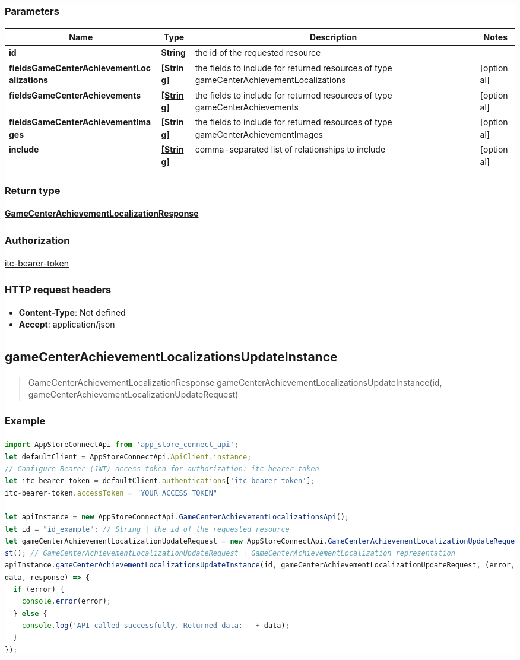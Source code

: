 ### Parameters


Name | Type | Description  | Notes
------------- | ------------- | ------------- | -------------
 **id** | **String**| the id of the requested resource | 
 **fieldsGameCenterAchievementLocalizations** | [**[String]**](String.md)| the fields to include for returned resources of type gameCenterAchievementLocalizations | [optional] 
 **fieldsGameCenterAchievements** | [**[String]**](String.md)| the fields to include for returned resources of type gameCenterAchievements | [optional] 
 **fieldsGameCenterAchievementImages** | [**[String]**](String.md)| the fields to include for returned resources of type gameCenterAchievementImages | [optional] 
 **include** | [**[String]**](String.md)| comma-separated list of relationships to include | [optional] 

### Return type

[**GameCenterAchievementLocalizationResponse**](GameCenterAchievementLocalizationResponse.md)

### Authorization

[itc-bearer-token](../README.md#itc-bearer-token)

### HTTP request headers

- **Content-Type**: Not defined
- **Accept**: application/json


## gameCenterAchievementLocalizationsUpdateInstance

> GameCenterAchievementLocalizationResponse gameCenterAchievementLocalizationsUpdateInstance(id, gameCenterAchievementLocalizationUpdateRequest)



### Example

```javascript
import AppStoreConnectApi from 'app_store_connect_api';
let defaultClient = AppStoreConnectApi.ApiClient.instance;
// Configure Bearer (JWT) access token for authorization: itc-bearer-token
let itc-bearer-token = defaultClient.authentications['itc-bearer-token'];
itc-bearer-token.accessToken = "YOUR ACCESS TOKEN"

let apiInstance = new AppStoreConnectApi.GameCenterAchievementLocalizationsApi();
let id = "id_example"; // String | the id of the requested resource
let gameCenterAchievementLocalizationUpdateRequest = new AppStoreConnectApi.GameCenterAchievementLocalizationUpdateRequest(); // GameCenterAchievementLocalizationUpdateRequest | GameCenterAchievementLocalization representation
apiInstance.gameCenterAchievementLocalizationsUpdateInstance(id, gameCenterAchievementLocalizationUpdateRequest, (error, data, response) => {
  if (error) {
    console.error(error);
  } else {
    console.log('API called successfully. Returned data: ' + data);
  }
});
```
